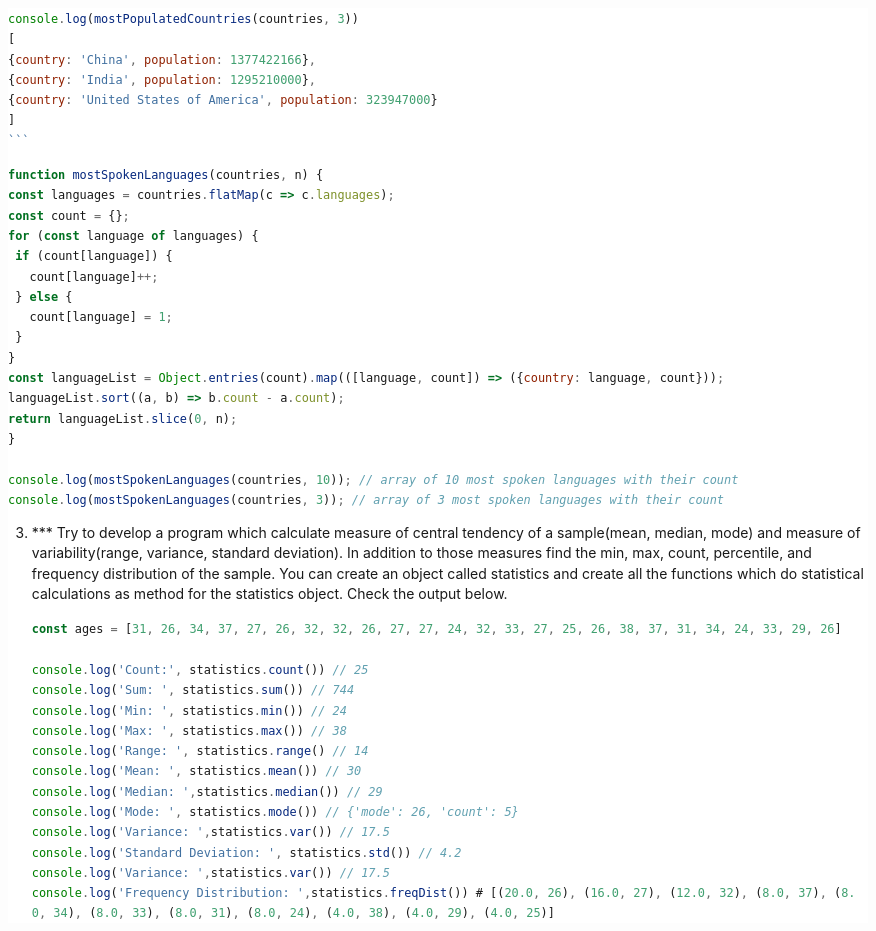    ````js
   console.log(mostPopulatedCountries(countries, 3))
   [
   {country: 'China', population: 1377422166},
   {country: 'India', population: 1295210000},
   {country: 'United States of America', population: 323947000}
   ]
   ```

   ````
   
   ```js
   function mostSpokenLanguages(countries, n) {
  const languages = countries.flatMap(c => c.languages);
  const count = {};
  for (const language of languages) {
    if (count[language]) {
      count[language]++;
    } else {
      count[language] = 1;
    }
  }
  const languageList = Object.entries(count).map(([language, count]) => ({country: language, count}));
  languageList.sort((a, b) => b.count - a.count);
  return languageList.slice(0, n);
}

console.log(mostSpokenLanguages(countries, 10)); // array of 10 most spoken languages with their count
console.log(mostSpokenLanguages(countries, 3)); // array of 3 most spoken languages with their count
   ```

3. \*\*\* Try to develop a program which calculate measure of central tendency of a sample(mean, median, mode) and measure of variability(range, variance, standard deviation). In addition to those measures find the min, max, count, percentile, and frequency distribution of the sample. You can create an object called statistics and create all the functions which do statistical calculations as method for the statistics object. Check the output below.

   ```js
   const ages = [31, 26, 34, 37, 27, 26, 32, 32, 26, 27, 27, 24, 32, 33, 27, 25, 26, 38, 37, 31, 34, 24, 33, 29, 26]

   console.log('Count:', statistics.count()) // 25
   console.log('Sum: ', statistics.sum()) // 744
   console.log('Min: ', statistics.min()) // 24
   console.log('Max: ', statistics.max()) // 38
   console.log('Range: ', statistics.range() // 14
   console.log('Mean: ', statistics.mean()) // 30
   console.log('Median: ',statistics.median()) // 29
   console.log('Mode: ', statistics.mode()) // {'mode': 26, 'count': 5}
   console.log('Variance: ',statistics.var()) // 17.5
   console.log('Standard Deviation: ', statistics.std()) // 4.2
   console.log('Variance: ',statistics.var()) // 17.5
   console.log('Frequency Distribution: ',statistics.freqDist()) # [(20.0, 26), (16.0, 27), (12.0, 32), (8.0, 37), (8.0, 34), (8.0, 33), (8.0, 31), (8.0, 24), (4.0, 38), (4.0, 29), (4.0, 25)]
   ```
